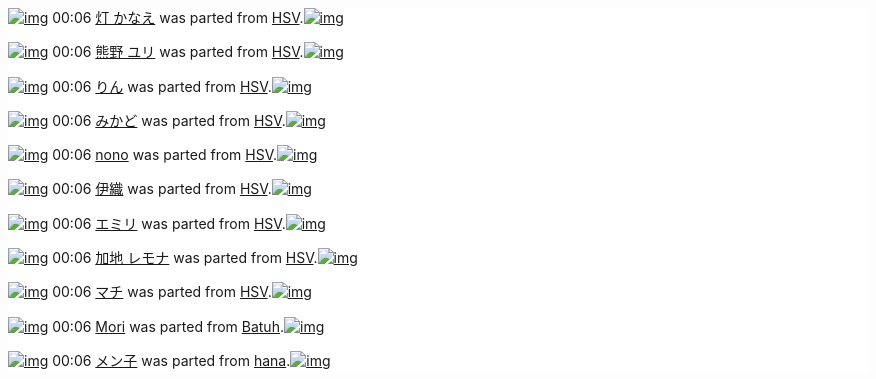 [![img](http://www.deviantsart.com/2359qqj.png)](http://www.barcodekanojo.com/kanojo/1485141/%E7%81%AF%20%E3%81%8B%E3%81%AA%E3%81%88) 00:06 [灯 かなえ](http://www.barcodekanojo.com/kanojo/1485141/%E7%81%AF%20%E3%81%8B%E3%81%AA%E3%81%88) was parted from [HSV](http://www.barcodekanojo.com/kanojo/1485141/%E7%81%AF%20%E3%81%8B%E3%81%AA%E3%81%88).[![img](http://www.deviantsart.com/cro5me.jpeg)](http://www.barcodekanojo.com/user/270517/HSV)

[![img](http://www.deviantsart.com/1n14g23.png)](http://www.barcodekanojo.com/kanojo/1480353/%E7%86%8A%E9%87%8E%20%E3%83%A6%E3%83%AA) 00:06 [熊野 ユリ](http://www.barcodekanojo.com/kanojo/1480353/%E7%86%8A%E9%87%8E%20%E3%83%A6%E3%83%AA) was parted from [HSV](http://www.barcodekanojo.com/kanojo/1480353/%E7%86%8A%E9%87%8E%20%E3%83%A6%E3%83%AA).[![img](http://www.deviantsart.com/cro5me.jpeg)](http://www.barcodekanojo.com/user/270517/HSV)

[![img](http://www.deviantsart.com/27jsmgb.png)](http://www.barcodekanojo.com/kanojo/1365446/%E3%82%8A%E3%82%93) 00:06 [りん](http://www.barcodekanojo.com/kanojo/1365446/%E3%82%8A%E3%82%93) was parted from [HSV](http://www.barcodekanojo.com/kanojo/1365446/%E3%82%8A%E3%82%93).[![img](http://www.deviantsart.com/cro5me.jpeg)](http://www.barcodekanojo.com/user/270517/HSV)

[![img](http://www.deviantsart.com/3le5jun.png)](http://www.barcodekanojo.com/kanojo/36177/%E3%81%BF%E3%81%8B%E3%81%A9) 00:06 [みかど](http://www.barcodekanojo.com/kanojo/36177/%E3%81%BF%E3%81%8B%E3%81%A9) was parted from [HSV](http://www.barcodekanojo.com/kanojo/36177/%E3%81%BF%E3%81%8B%E3%81%A9).[![img](http://www.deviantsart.com/cro5me.jpeg)](http://www.barcodekanojo.com/user/270517/HSV)

[![img](http://www.deviantsart.com/1hidl9.png)](http://www.barcodekanojo.com/kanojo/1278786/nono) 00:06 [nono](http://www.barcodekanojo.com/kanojo/1278786/nono) was parted from [HSV](http://www.barcodekanojo.com/kanojo/1278786/nono).[![img](http://www.deviantsart.com/cro5me.jpeg)](http://www.barcodekanojo.com/user/270517/HSV)

[![img](http://www.deviantsart.com/2tge5m0.png)](http://www.barcodekanojo.com/kanojo/1264806/%E4%BC%8A%E7%B9%94) 00:06 [伊織](http://www.barcodekanojo.com/kanojo/1264806/%E4%BC%8A%E7%B9%94) was parted from [HSV](http://www.barcodekanojo.com/kanojo/1264806/%E4%BC%8A%E7%B9%94).[![img](http://www.deviantsart.com/cro5me.jpeg)](http://www.barcodekanojo.com/user/270517/HSV)

[![img](http://www.deviantsart.com/3rsiaj8.png)](http://www.barcodekanojo.com/kanojo/1260256/%E3%82%A8%E3%83%9F%E3%83%AA) 00:06 [エミリ](http://www.barcodekanojo.com/kanojo/1260256/%E3%82%A8%E3%83%9F%E3%83%AA) was parted from [HSV](http://www.barcodekanojo.com/kanojo/1260256/%E3%82%A8%E3%83%9F%E3%83%AA).[![img](http://www.deviantsart.com/cro5me.jpeg)](http://www.barcodekanojo.com/user/270517/HSV)

[![img](http://www.deviantsart.com/3ii3g3.png)](http://www.barcodekanojo.com/kanojo/1719134/%E5%8A%A0%E5%9C%B0%20%E3%83%AC%E3%83%A2%E3%83%8A) 00:06 [加地 レモナ](http://www.barcodekanojo.com/kanojo/1719134/%E5%8A%A0%E5%9C%B0%20%E3%83%AC%E3%83%A2%E3%83%8A) was parted from [HSV](http://www.barcodekanojo.com/kanojo/1719134/%E5%8A%A0%E5%9C%B0%20%E3%83%AC%E3%83%A2%E3%83%8A).[![img](http://www.deviantsart.com/cro5me.jpeg)](http://www.barcodekanojo.com/user/270517/HSV)

[![img](http://www.deviantsart.com/35dodjc.png)](http://www.barcodekanojo.com/kanojo/1252065/%E3%83%9E%E3%83%81) 00:06 [マチ](http://www.barcodekanojo.com/kanojo/1252065/%E3%83%9E%E3%83%81) was parted from [HSV](http://www.barcodekanojo.com/kanojo/1252065/%E3%83%9E%E3%83%81).[![img](http://www.deviantsart.com/cro5me.jpeg)](http://www.barcodekanojo.com/user/270517/HSV)

[![img](http://www.deviantsart.com/3ncunh0.png)](http://www.barcodekanojo.com/kanojo/3054027/Mori) 00:06 [Mori](http://www.barcodekanojo.com/kanojo/3054027/Mori) was parted from [Batuh](http://www.barcodekanojo.com/kanojo/3054027/Mori).[![img](http://www.deviantsart.com/1pndh54.jpeg)](http://www.barcodekanojo.com/user/271812/Batuh)

[![img](http://www.deviantsart.com/3deqsfl.png)](http://www.barcodekanojo.com/kanojo/3117451/%E3%83%A1%E3%83%B3%E5%AD%90) 00:06 [メン子](http://www.barcodekanojo.com/kanojo/3117451/%E3%83%A1%E3%83%B3%E5%AD%90) was parted from [hana](http://www.barcodekanojo.com/kanojo/3117451/%E3%83%A1%E3%83%B3%E5%AD%90).[![img](http://www.deviantsart.com/8h2cp5.jpeg)](http://www.barcodekanojo.com/user/204546/hana)
